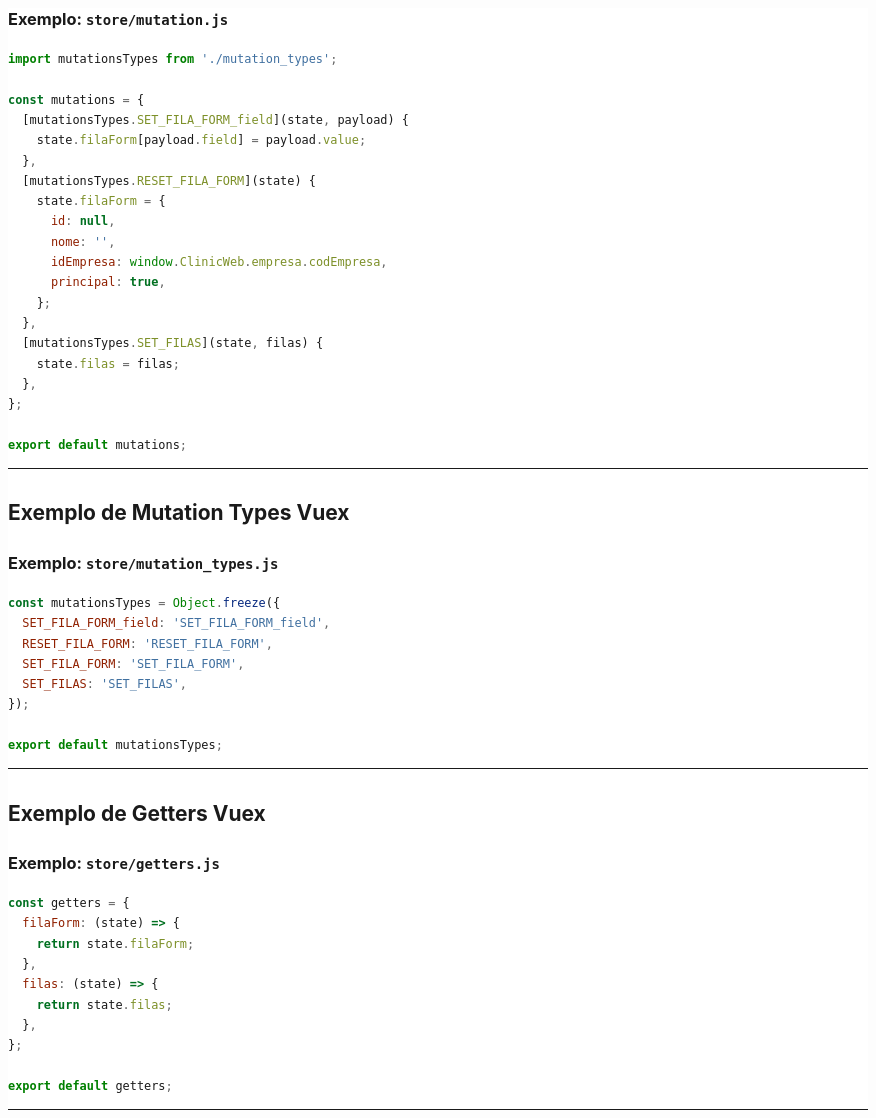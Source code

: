 ### Exemplo: `store/mutation.js`

```js
import mutationsTypes from './mutation_types';

const mutations = {
  [mutationsTypes.SET_FILA_FORM_field](state, payload) {
    state.filaForm[payload.field] = payload.value;
  },
  [mutationsTypes.RESET_FILA_FORM](state) {
    state.filaForm = {
      id: null,
      nome: '',
      idEmpresa: window.ClinicWeb.empresa.codEmpresa,
      principal: true,
    };
  },
  [mutationsTypes.SET_FILAS](state, filas) {
    state.filas = filas;
  },
};

export default mutations;
```

---

## Exemplo de Mutation Types Vuex

### Exemplo: `store/mutation_types.js`

```js
const mutationsTypes = Object.freeze({
  SET_FILA_FORM_field: 'SET_FILA_FORM_field',
  RESET_FILA_FORM: 'RESET_FILA_FORM',
  SET_FILA_FORM: 'SET_FILA_FORM',
  SET_FILAS: 'SET_FILAS',
});

export default mutationsTypes;
```

---

## Exemplo de Getters Vuex

### Exemplo: `store/getters.js`

```js
const getters = {
  filaForm: (state) => {
    return state.filaForm;
  },
  filas: (state) => {
    return state.filas;
  },
};

export default getters;
```

---